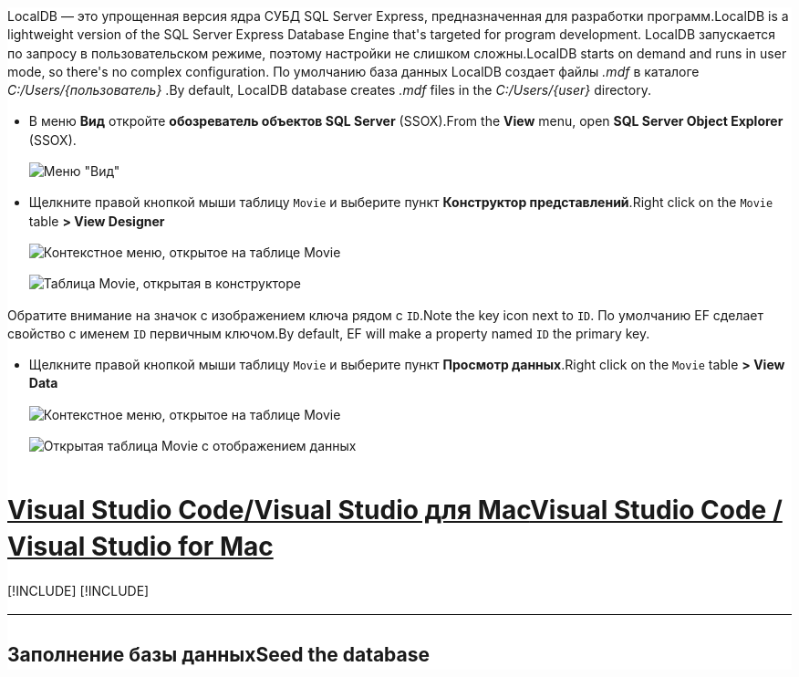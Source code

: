 <span data-ttu-id="6a6a2-117">LocalDB — это упрощенная версия ядра СУБД SQL Server Express, предназначенная для разработки программ.</span><span class="sxs-lookup"><span data-stu-id="6a6a2-117">LocalDB is a lightweight version of the SQL Server Express Database Engine that's targeted for program development.</span></span> <span data-ttu-id="6a6a2-118">LocalDB запускается по запросу в пользовательском режиме, поэтому настройки не слишком сложны.</span><span class="sxs-lookup"><span data-stu-id="6a6a2-118">LocalDB starts on demand and runs in user mode, so there's no complex configuration.</span></span> <span data-ttu-id="6a6a2-119">По умолчанию база данных LocalDB создает файлы *.mdf* в каталоге *C:/Users/{пользователь}* .</span><span class="sxs-lookup"><span data-stu-id="6a6a2-119">By default, LocalDB database creates *.mdf* files in the *C:/Users/{user}* directory.</span></span>

* <span data-ttu-id="6a6a2-120">В меню **Вид** откройте **обозреватель объектов SQL Server** (SSOX).</span><span class="sxs-lookup"><span data-stu-id="6a6a2-120">From the **View** menu, open **SQL Server Object Explorer** (SSOX).</span></span>

  ![Меню "Вид"](working-with-sql/_static/ssox.png)

* <span data-ttu-id="6a6a2-122">Щелкните правой кнопкой мыши таблицу `Movie` и выберите пункт **Конструктор представлений**.</span><span class="sxs-lookup"><span data-stu-id="6a6a2-122">Right click on the `Movie` table **> View Designer**</span></span>

  ![Контекстное меню, открытое на таблице Movie](working-with-sql/_static/design.png)

  ![Таблица Movie, открытая в конструкторе](working-with-sql/_static/dv.png)

<span data-ttu-id="6a6a2-125">Обратите внимание на значок с изображением ключа рядом с `ID`.</span><span class="sxs-lookup"><span data-stu-id="6a6a2-125">Note the key icon next to `ID`.</span></span> <span data-ttu-id="6a6a2-126">По умолчанию EF сделает свойство с именем `ID` первичным ключом.</span><span class="sxs-lookup"><span data-stu-id="6a6a2-126">By default, EF will make a property named `ID` the primary key.</span></span>

* <span data-ttu-id="6a6a2-127">Щелкните правой кнопкой мыши таблицу `Movie` и выберите пункт **Просмотр данных**.</span><span class="sxs-lookup"><span data-stu-id="6a6a2-127">Right click on the `Movie` table **> View Data**</span></span>

  ![Контекстное меню, открытое на таблице Movie](working-with-sql/_static/ssox2.png)

  ![Открытая таблица Movie с отображением данных](working-with-sql/_static/vd22.png)

# <a name="visual-studio-code--visual-studio-for-mac"></a>[<span data-ttu-id="6a6a2-130">Visual Studio Code/Visual Studio для Mac</span><span class="sxs-lookup"><span data-stu-id="6a6a2-130">Visual Studio Code / Visual Studio for Mac</span></span>](#tab/visual-studio-code+visual-studio-mac)

[!INCLUDE[](~/includes/rp/sqlite.md)]
[!INCLUDE[](~/includes/RP-mvc-shared/sqlite-warn.md)]

---


## <a name="seed-the-database"></a><span data-ttu-id="6a6a2-131">Заполнение базы данных</span><span class="sxs-lookup"><span data-stu-id="6a6a2-131">Seed the database</span></span>
